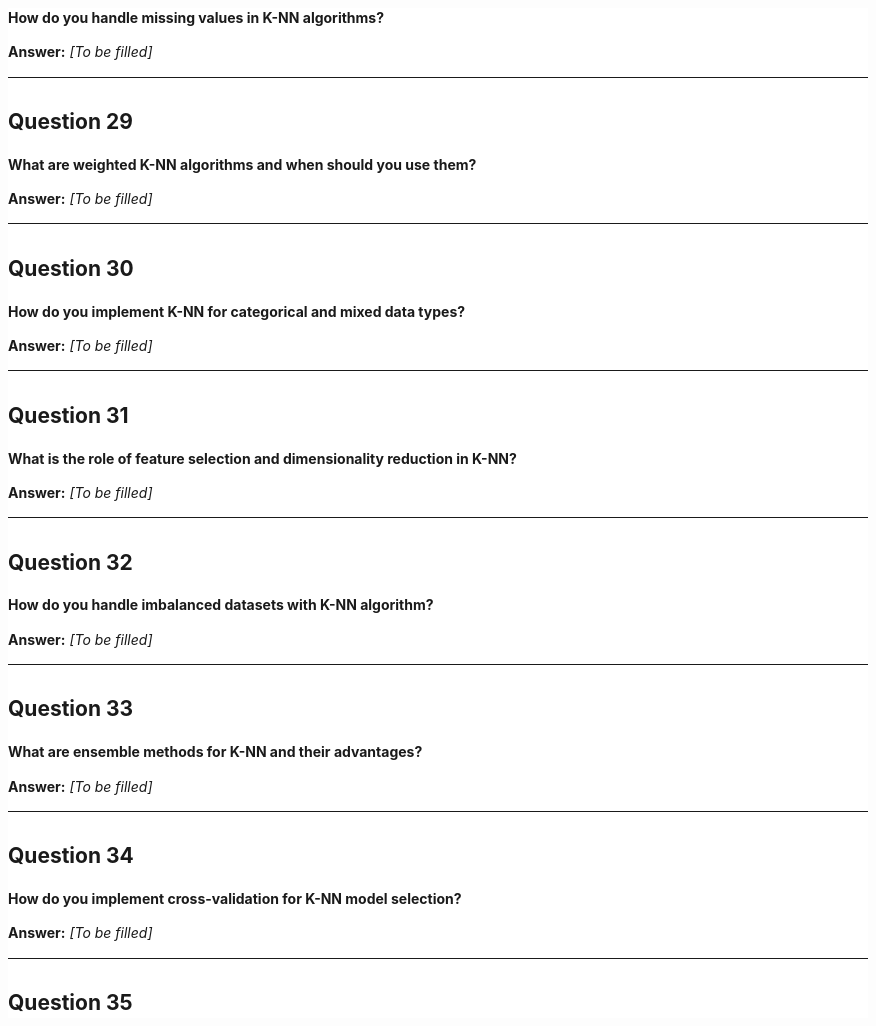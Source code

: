 **How do you handle missing values in K-NN algorithms?**

**Answer:** _[To be filled]_

---

## Question 29

**What are weighted K-NN algorithms and when should you use them?**

**Answer:** _[To be filled]_

---

## Question 30

**How do you implement K-NN for categorical and mixed data types?**

**Answer:** _[To be filled]_

---

## Question 31

**What is the role of feature selection and dimensionality reduction in K-NN?**

**Answer:** _[To be filled]_

---

## Question 32

**How do you handle imbalanced datasets with K-NN algorithm?**

**Answer:** _[To be filled]_

---

## Question 33

**What are ensemble methods for K-NN and their advantages?**

**Answer:** _[To be filled]_

---

## Question 34

**How do you implement cross-validation for K-NN model selection?**

**Answer:** _[To be filled]_

---

## Question 35
